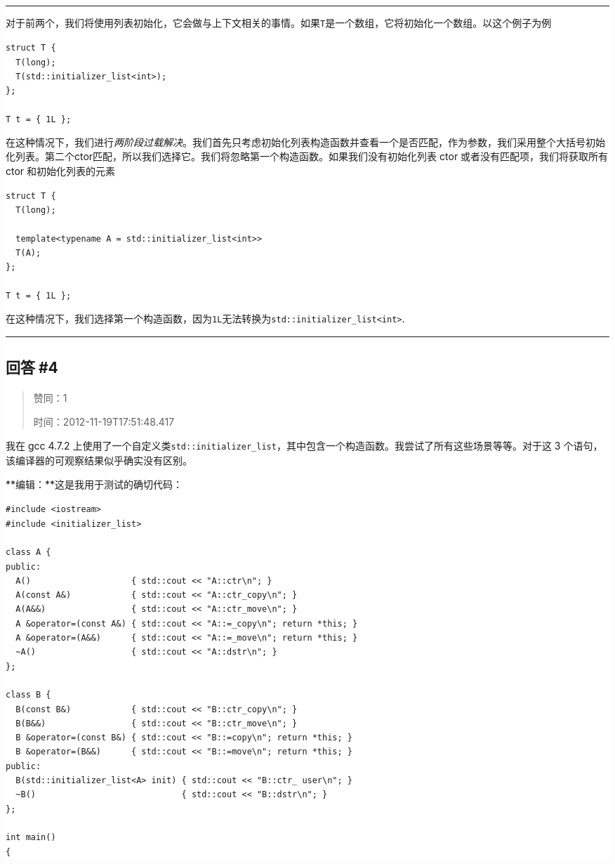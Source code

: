 * * *

对于前两个，我们将使用列表初始化，它会做与上下文相关的事情。如果`T`是一个数组，它将初始化一个数组。以这个例子为例

```
struct T {
  T(long);
  T(std::initializer_list<int>);
};

T t = { 1L }; 
```

在这种情况下，我们进行*两阶段过载解决*。我们首先只考虑初始化列表构造函数并查看一个是否匹配，作为参数，我们采用整个大括号初始化列表。第二个ctor匹配，所以我们选择它。我们将忽略第一个构造函数。如果我们没有初始化列表 ctor 或者没有匹配项，我们将获取所有 ctor 和初始化列表的元素

```
struct T {
  T(long);

  template<typename A = std::initializer_list<int>>
  T(A);
};

T t = { 1L }; 
```

在这种情况下，我们选择第一个构造函数，因为`1L`无法转换为`std::initializer_list<int>`.

* * *

## 回答 #4

> 赞同：1
> 
> 时间：2012-11-19T17:51:48.417

我在 gcc 4.7.2 上使用了一个自定义类`std::initializer_list`，其中包含一个构造函数。我尝试了所有这些场景等等。对于这 3 个语句，该编译器的可观察结果似乎确实没有区别。

**编辑：**这是我用于测试的确切代码：

```
#include <iostream>
#include <initializer_list>

class A {
public:
  A()                    { std::cout << "A::ctr\n"; }
  A(const A&)            { std::cout << "A::ctr_copy\n"; }
  A(A&&)                 { std::cout << "A::ctr_move\n"; }
  A &operator=(const A&) { std::cout << "A::=_copy\n"; return *this; }
  A &operator=(A&&)      { std::cout << "A::=_move\n"; return *this; }
  ~A()                   { std::cout << "A::dstr\n"; }
};

class B {
  B(const B&)            { std::cout << "B::ctr_copy\n"; }
  B(B&&)                 { std::cout << "B::ctr_move\n"; }
  B &operator=(const B&) { std::cout << "B::=copy\n"; return *this; }
  B &operator=(B&&)      { std::cout << "B::=move\n"; return *this; }
public:
  B(std::initializer_list<A> init) { std::cout << "B::ctr_ user\n"; }
  ~B()                             { std::cout << "B::dstr\n"; }
};

int main()
{
```